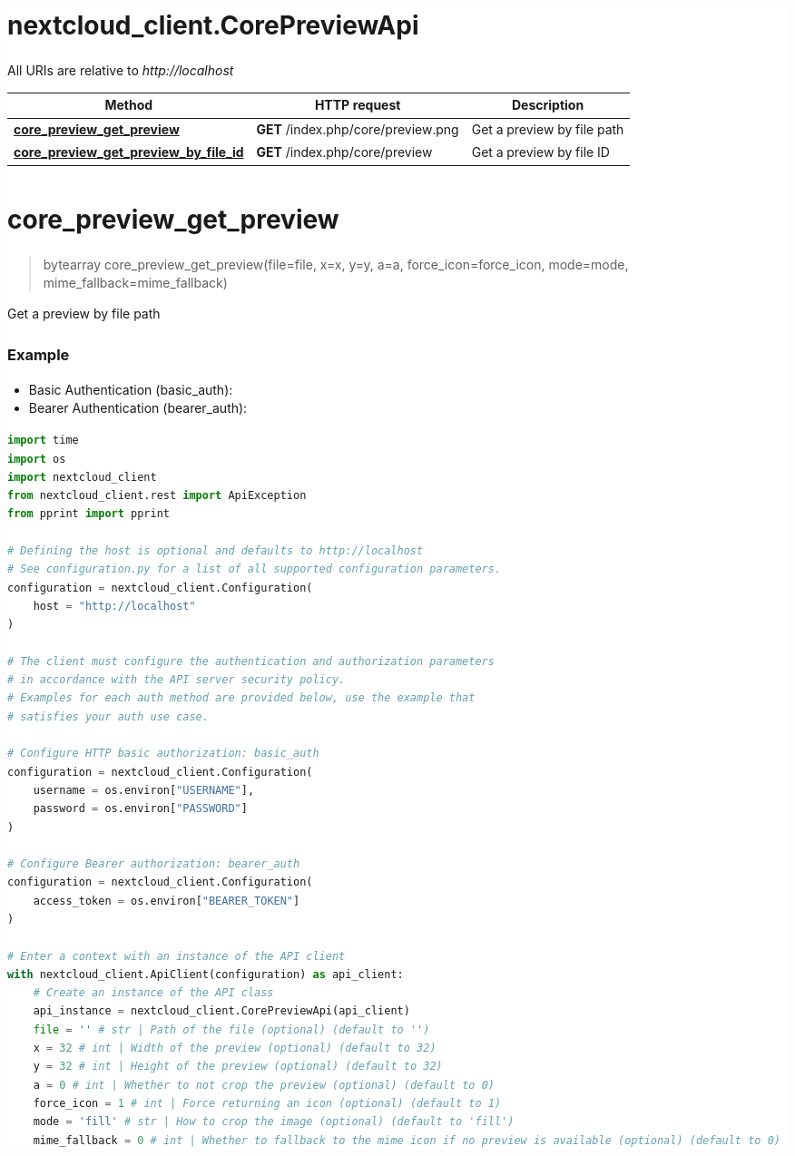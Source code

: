 # nextcloud_client.CorePreviewApi

All URIs are relative to *http://localhost*

Method | HTTP request | Description
------------- | ------------- | -------------
[**core_preview_get_preview**](CorePreviewApi.md#core_preview_get_preview) | **GET** /index.php/core/preview.png | Get a preview by file path
[**core_preview_get_preview_by_file_id**](CorePreviewApi.md#core_preview_get_preview_by_file_id) | **GET** /index.php/core/preview | Get a preview by file ID


# **core_preview_get_preview**
> bytearray core_preview_get_preview(file=file, x=x, y=y, a=a, force_icon=force_icon, mode=mode, mime_fallback=mime_fallback)

Get a preview by file path

### Example

* Basic Authentication (basic_auth):
* Bearer Authentication (bearer_auth):
```python
import time
import os
import nextcloud_client
from nextcloud_client.rest import ApiException
from pprint import pprint

# Defining the host is optional and defaults to http://localhost
# See configuration.py for a list of all supported configuration parameters.
configuration = nextcloud_client.Configuration(
    host = "http://localhost"
)

# The client must configure the authentication and authorization parameters
# in accordance with the API server security policy.
# Examples for each auth method are provided below, use the example that
# satisfies your auth use case.

# Configure HTTP basic authorization: basic_auth
configuration = nextcloud_client.Configuration(
    username = os.environ["USERNAME"],
    password = os.environ["PASSWORD"]
)

# Configure Bearer authorization: bearer_auth
configuration = nextcloud_client.Configuration(
    access_token = os.environ["BEARER_TOKEN"]
)

# Enter a context with an instance of the API client
with nextcloud_client.ApiClient(configuration) as api_client:
    # Create an instance of the API class
    api_instance = nextcloud_client.CorePreviewApi(api_client)
    file = '' # str | Path of the file (optional) (default to '')
    x = 32 # int | Width of the preview (optional) (default to 32)
    y = 32 # int | Height of the preview (optional) (default to 32)
    a = 0 # int | Whether to not crop the preview (optional) (default to 0)
    force_icon = 1 # int | Force returning an icon (optional) (default to 1)
    mode = 'fill' # str | How to crop the image (optional) (default to 'fill')
    mime_fallback = 0 # int | Whether to fallback to the mime icon if no preview is available (optional) (default to 0)
```